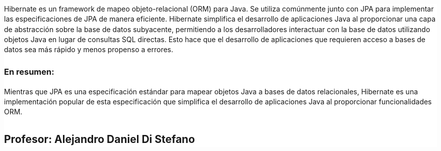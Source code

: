 Hibernate es un framework de mapeo objeto-relacional (ORM) para Java. Se utiliza comúnmente junto con JPA para implementar las especificaciones de JPA de manera eficiente. Hibernate simplifica el desarrollo de aplicaciones Java al proporcionar una capa de abstracción sobre la base de datos subyacente, permitiendo a los desarrolladores interactuar con la base de datos utilizando objetos Java en lugar de consultas SQL directas. Esto hace que el desarrollo de aplicaciones que requieren acceso a bases de datos sea más rápido y menos propenso a errores.


### En resumen: 

Mientras que JPA es una especificación estándar para mapear objetos Java a bases de datos relacionales, Hibernate es una implementación popular de esta especificación que simplifica el desarrollo de aplicaciones Java al proporcionar funcionalidades ORM.


## Profesor: Alejandro Daniel Di Stefano
